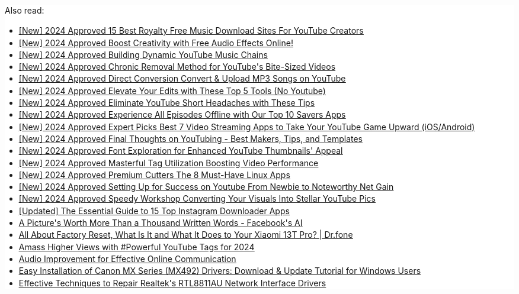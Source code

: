 

<span class="atpl-alsoreadstyle">Also read:</span>
<div><ul>
<li><a href="https://youtube-docs.techidaily.com/024-approved-15-best-royalty-free-music-download-sites-for-youtube-creators/"><u>[New] 2024 Approved  15 Best Royalty Free Music Download Sites For YouTube Creators</u></a></li>
<li><a href="https://youtube-docs.techidaily.com/024-approved-boost-creativity-with-free-audio-effects-online/"><u>[New] 2024 Approved  Boost Creativity with Free Audio Effects Online!</u></a></li>
<li><a href="https://youtube-docs.techidaily.com/024-approved-building-dynamic-youtube-music-chains/"><u>[New] 2024 Approved  Building Dynamic YouTube Music Chains</u></a></li>
<li><a href="https://youtube-docs.techidaily.com/024-approved-chronic-removal-method-for-youtubes-bite-sized-videos/"><u>[New] 2024 Approved  Chronic Removal Method for YouTube's Bite-Sized Videos</u></a></li>
<li><a href="https://youtube-docs.techidaily.com/024-approved-direct-conversion-convert-and-upload-mp3-songs-on-youtube/"><u>[New] 2024 Approved  Direct Conversion  Convert & Upload MP3 Songs on YouTube</u></a></li>
<li><a href="https://youtube-docs.techidaily.com/024-approved-elevate-your-edits-with-these-top-5-tools-no-youtube/"><u>[New] 2024 Approved  Elevate Your Edits with These Top 5 Tools (No Youtube)</u></a></li>
<li><a href="https://youtube-docs.techidaily.com/024-approved-eliminate-youtube-short-headaches-with-these-tips/"><u>[New] 2024 Approved  Eliminate YouTube Short Headaches with These Tips</u></a></li>
<li><a href="https://youtube-docs.techidaily.com/024-approved-experience-all-episodes-offline-with-our-top-10-savers-apps/"><u>[New] 2024 Approved  Experience All Episodes Offline with Our Top 10 Savers Apps</u></a></li>
<li><a href="https://youtube-docs.techidaily.com/024-approved-expert-picks-best-7-video-streaming-apps-to-take-your-youtube-game-upward-iosandroid/"><u>[New] 2024 Approved  Expert Picks  Best 7 Video Streaming Apps to Take Your YouTube Game Upward (iOS/Android)</u></a></li>
<li><a href="https://youtube-docs.techidaily.com/024-approved-final-thoughts-on-youtubing-best-makers-tips-and-templates/"><u>[New] 2024 Approved  Final Thoughts on YouTubing - Best Makers, Tips, and Templates</u></a></li>
<li><a href="https://youtube-docs.techidaily.com/024-approved-font-exploration-for-enhanced-youtube-thumbnails-appeal/"><u>[New] 2024 Approved  Font Exploration for Enhanced YouTube Thumbnails' Appeal</u></a></li>
<li><a href="https://youtube-docs.techidaily.com/024-approved-masterful-tag-utilization-boosting-video-performance/"><u>[New] 2024 Approved  Masterful Tag Utilization Boosting Video Performance</u></a></li>
<li><a href="https://youtube-docs.techidaily.com/024-approved-premium-cutters-the-8-must-have-linux-apps/"><u>[New] 2024 Approved  Premium Cutters  The 8 Must-Have Linux Apps</u></a></li>
<li><a href="https://youtube-docs.techidaily.com/024-approved-setting-up-for-success-on-youtube-from-newbie-to-noteworthy-net-gain/"><u>[New] 2024 Approved  Setting Up for Success on Youtube  From Newbie to Noteworthy Net Gain</u></a></li>
<li><a href="https://youtube-docs.techidaily.com/024-approved-speedy-workshop-converting-your-visuals-into-stellar-youtube-pics/"><u>[New] 2024 Approved  Speedy Workshop  Converting Your Visuals Into Stellar YouTube Pics</u></a></li>
<li><a href="https://instagram-video-recordings.techidaily.com/updated-the-essential-guide-to-15-top-instagram-downloader-apps/"><u>[Updated] The Essential Guide to 15 Top Instagram Downloader Apps</u></a></li>
<li><a href="https://facebook.techidaily.com/a-pictures-worth-more-than-a-thousand-written-words-facebooks-ai/"><u>A Picture's Worth More Than a Thousand Written Words - Facebook's AI</u></a></li>
<li><a href="https://phone-solutions.techidaily.com/all-about-factory-reset-what-is-it-and-what-it-does-to-your-xiaomi-13t-pro-drfone-by-drfone-reset-android-reset-android/"><u>All About Factory Reset, What Is It and What It Does to Your Xiaomi 13T Pro? | Dr.fone</u></a></li>
<li><a href="https://youtube-docs.techidaily.com/-higher-views-with-powerful-youtube-tags-for-2024/"><u>Amass Higher Views with #Powerful YouTube Tags for 2024</u></a></li>
<li><a href="https://youtube-docs.techidaily.com/-improvement-for-effective-online-communication/"><u>Audio Improvement for Effective Online Communication</u></a></li>
<li><a href="https://win-amazing.techidaily.com/easy-installation-of-canon-mx-series-mx492-drivers-download-and-update-tutorial-for-windows-users/"><u>Easy Installation of Canon MX Series (MX492) Drivers: Download & Update Tutorial for Windows Users</u></a></li>
<li><a href="https://hardware-updates.techidaily.com/effective-techniques-to-repair-realteks-rtl8811au-network-interface-drivers/"><u>Effective Techniques to Repair Realtek's RTL8811AU Network Interface Drivers</u></a></li>